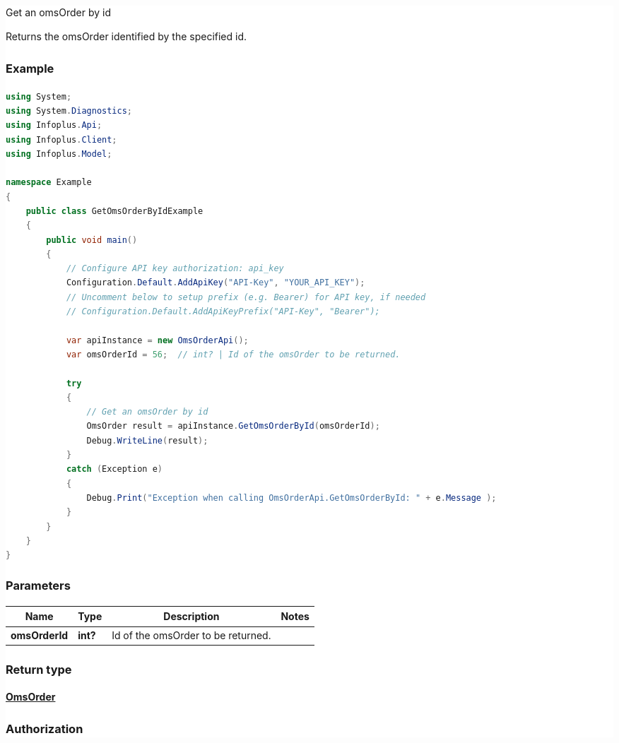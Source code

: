 Get an omsOrder by id

Returns the omsOrder identified by the specified id.

### Example
```csharp
using System;
using System.Diagnostics;
using Infoplus.Api;
using Infoplus.Client;
using Infoplus.Model;

namespace Example
{
    public class GetOmsOrderByIdExample
    {
        public void main()
        {
            // Configure API key authorization: api_key
            Configuration.Default.AddApiKey("API-Key", "YOUR_API_KEY");
            // Uncomment below to setup prefix (e.g. Bearer) for API key, if needed
            // Configuration.Default.AddApiKeyPrefix("API-Key", "Bearer");

            var apiInstance = new OmsOrderApi();
            var omsOrderId = 56;  // int? | Id of the omsOrder to be returned.

            try
            {
                // Get an omsOrder by id
                OmsOrder result = apiInstance.GetOmsOrderById(omsOrderId);
                Debug.WriteLine(result);
            }
            catch (Exception e)
            {
                Debug.Print("Exception when calling OmsOrderApi.GetOmsOrderById: " + e.Message );
            }
        }
    }
}
```

### Parameters

Name | Type | Description  | Notes
------------- | ------------- | ------------- | -------------
 **omsOrderId** | **int?**| Id of the omsOrder to be returned. | 

### Return type

[**OmsOrder**](OmsOrder.md)

### Authorization
